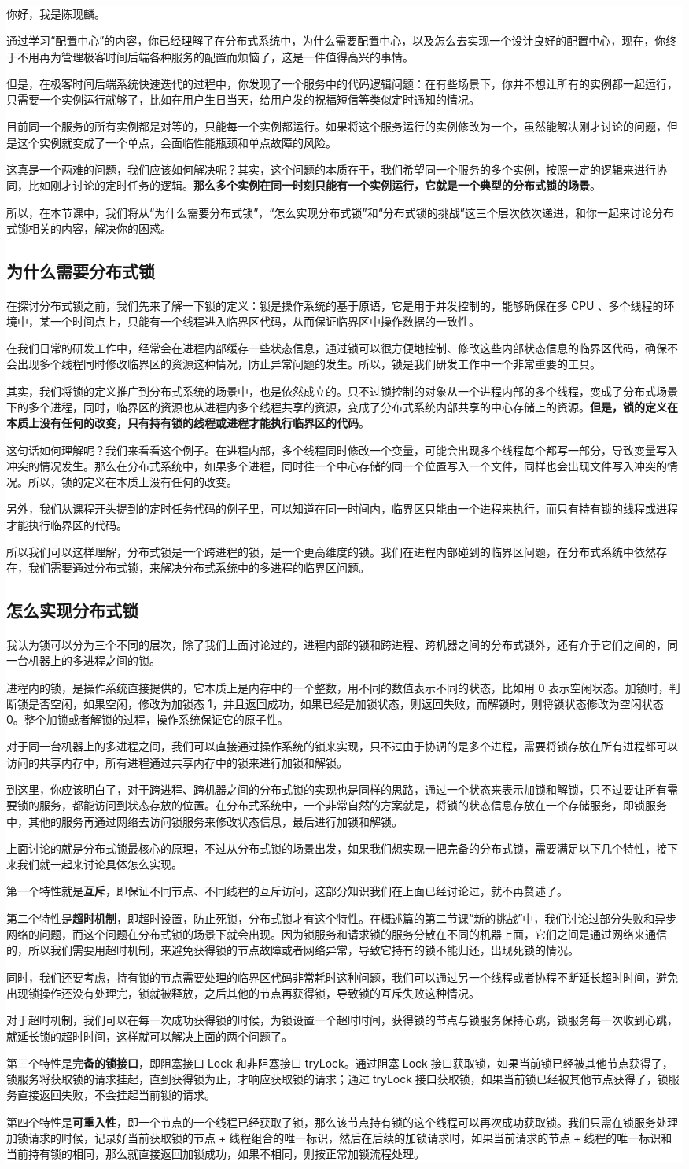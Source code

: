 你好，我是陈现麟。

通过学习“配置中心”的内容，你已经理解了在分布式系统中，为什么需要配置中心，以及怎么去实现一个设计良好的配置中心，现在，你终于不用再为管理极客时间后端各种服务的配置而烦恼了，这是一件值得高兴的事情。

但是，在极客时间后端系统快速迭代的过程中，你发现了一个服务中的代码逻辑问题：在有些场景下，你并不想让所有的实例都一起运行，只需要一个实例运行就够了，比如在用户生日当天，给用户发的祝福短信等类似定时通知的情况。

目前同一个服务的所有实例都是对等的，只能每一个实例都运行。如果将这个服务运行的实例修改为一个，虽然能解决刚才讨论的问题，但是这个实例就变成了一个单点，会面临性能瓶颈和单点故障的风险。

这真是一个两难的问题，我们应该如何解决呢？其实，这个问题的本质在于，我们希望同一个服务的多个实例，按照一定的逻辑来进行协同，比如刚才讨论的定时任务的逻辑。**那么多个实例在同一时刻只能有一个实例运行，它就是一个典型的分布式锁的场景**。

所以，在本节课中，我们将从“为什么需要分布式锁”，“怎么实现分布式锁”和“分布式锁的挑战”这三个层次依次递进，和你一起来讨论分布式锁相关的内容，解决你的困惑。

## 为什么需要分布式锁

在探讨分布式锁之前，我们先来了解一下锁的定义：锁是操作系统的基于原语，它是用于并发控制的，能够确保在多 CPU 、多个线程的环境中，某一个时间点上，只能有一个线程进入临界区代码，从而保证临界区中操作数据的一致性。

在我们日常的研发工作中，经常会在进程内部缓存一些状态信息，通过锁可以很方便地控制、修改这些内部状态信息的临界区代码，确保不会出现多个线程同时修改临界区的资源这种情况，防止异常问题的发生。所以，锁是我们研发工作中一个非常重要的工具。

其实，我们将锁的定义推广到分布式系统的场景中，也是依然成立的。只不过锁控制的对象从一个进程内部的多个线程，变成了分布式场景下的多个进程，同时，临界区的资源也从进程内多个线程共享的资源，变成了分布式系统内部共享的中心存储上的资源。**但是，锁的定义在本质上没有任何的改变，只有持有锁的线程或进程才能执行临界区的代码**。

这句话如何理解呢？我们来看看这个例子。在进程内部，多个线程同时修改一个变量，可能会出现多个线程每个都写一部分，导致变量写入冲突的情况发生。那么在分布式系统中，如果多个进程，同时往一个中心存储的同一个位置写入一个文件，同样也会出现文件写入冲突的情况。所以，锁的定义在本质上没有任何的改变。

另外，我们从课程开头提到的定时任务代码的例子里，可以知道在同一时间内，临界区只能由一个进程来执行，而只有持有锁的线程或进程才能执行临界区的代码。

所以我们可以这样理解，分布式锁是一个跨进程的锁，是一个更高维度的锁。我们在进程内部碰到的临界区问题，在分布式系统中依然存在，我们需要通过分布式锁，来解决分布式系统中的多进程的临界区问题。

## 怎么实现分布式锁

我认为锁可以分为三个不同的层次，除了我们上面讨论过的，进程内部的锁和跨进程、跨机器之间的分布式锁外，还有介于它们之间的，同一台机器上的多进程之间的锁。

进程内的锁，是操作系统直接提供的，它本质上是内存中的一个整数，用不同的数值表示不同的状态，比如用 0 表示空闲状态。加锁时，判断锁是否空闲，如果空闲，修改为加锁态 1，并且返回成功，如果已经是加锁状态，则返回失败，而解锁时，则将锁状态修改为空闲状态 0。整个加锁或者解锁的过程，操作系统保证它的原子性。

对于同一台机器上的多进程之间，我们可以直接通过操作系统的锁来实现，只不过由于协调的是多个进程，需要将锁存放在所有进程都可以访问的共享内存中，所有进程通过共享内存中的锁来进行加锁和解锁。

到这里，你应该明白了，对于跨进程、跨机器之间的分布式锁的实现也是同样的思路，通过一个状态来表示加锁和解锁，只不过要让所有需要锁的服务，都能访问到状态存放的位置。在分布式系统中，一个非常自然的方案就是，将锁的状态信息存放在一个存储服务，即锁服务中，其他的服务再通过网络去访问锁服务来修改状态信息，最后进行加锁和解锁。

上面讨论的就是分布式锁最核心的原理，不过从分布式锁的场景出发，如果我们想实现一把完备的分布式锁，需要满足以下几个特性，接下来我们就一起来讨论具体怎么实现。

第一个特性就是**互斥**，即保证不同节点、不同线程的互斥访问，这部分知识我们在上面已经讨论过，就不再赘述了。

第二个特性是**超时机制**，即超时设置，防止死锁，分布式锁才有这个特性。在概述篇的第二节课“新的挑战”中，我们讨论过部分失败和异步网络的问题，而这个问题在分布式锁的场景下就会出现。因为锁服务和请求锁的服务分散在不同的机器上面，它们之间是通过网络来通信的，所以我们需要用超时机制，来避免获得锁的节点故障或者网络异常，导致它持有的锁不能归还，出现死锁的情况。

同时，我们还要考虑，持有锁的节点需要处理的临界区代码非常耗时这种问题，我们可以通过另一个线程或者协程不断延长超时时间，避免出现锁操作还没有处理完，锁就被释放，之后其他的节点再获得锁，导致锁的互斥失败这种情况。

对于超时机制，我们可以在每一次成功获得锁的时候，为锁设置一个超时时间，获得锁的节点与锁服务保持心跳，锁服务每一次收到心跳，就延长锁的超时时间，这样就可以解决上面的两个问题了。

第三个特性是**完备的锁接口**，即阻塞接口 Lock 和非阻塞接口 tryLock。通过阻塞 Lock 接口获取锁，如果当前锁已经被其他节点获得了，锁服务将获取锁的请求挂起，直到获得锁为止，才响应获取锁的请求；通过 tryLock 接口获取锁，如果当前锁已经被其他节点获得了，锁服务直接返回失败，不会挂起当前锁的请求。

第四个特性是**可重入性**，即一个节点的一个线程已经获取了锁，那么该节点持有锁的这个线程可以再次成功获取锁。我们只需在锁服务处理加锁请求的时候，记录好当前获取锁的节点 + 线程组合的唯一标识，然后在后续的加锁请求时，如果当前请求的节点 + 线程的唯一标识和当前持有锁的相同，那么就直接返回加锁成功，如果不相同，则按正常加锁流程处理。
